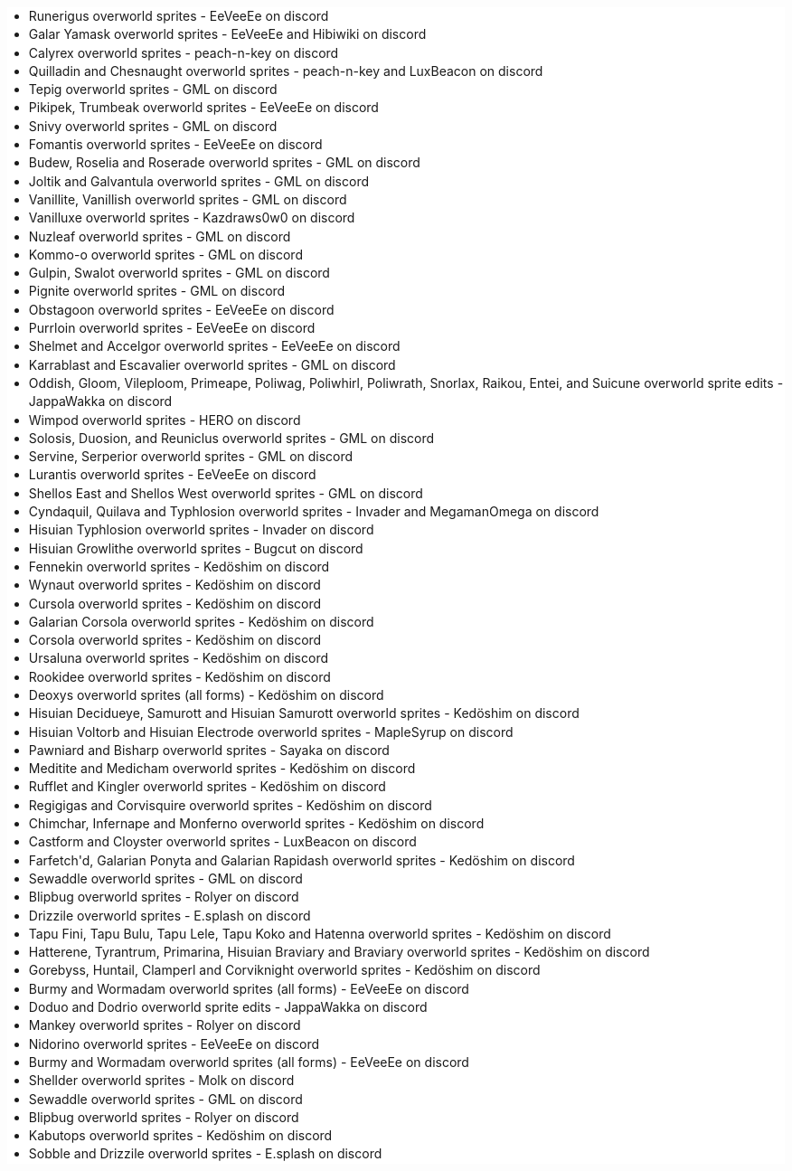  - Runerigus overworld sprites - EeVeeEe on discord
 - Galar Yamask overworld sprites - EeVeeEe and Hibiwiki on discord
 - Calyrex overworld sprites - peach-n-key on discord
 - Quilladin and Chesnaught overworld sprites - peach-n-key and LuxBeacon on discord
 - Tepig overworld sprites - GML on discord
 - Pikipek, Trumbeak overworld sprites - EeVeeEe on discord
 - Snivy overworld sprites - GML on discord
 - Fomantis overworld sprites - EeVeeEe on discord
 - Budew, Roselia and Roserade overworld sprites - GML on discord
 - Joltik and Galvantula overworld sprites - GML on discord
 - Vanillite, Vanillish overworld sprites - GML on discord
 - Vanilluxe overworld sprites - Kazdraws0w0 on discord
 - Nuzleaf overworld sprites - GML on discord
 - Kommo-o overworld sprites - GML on discord
 - Gulpin, Swalot overworld sprites - GML on discord
 - Pignite overworld sprites - GML on discord
 - Obstagoon overworld sprites - EeVeeEe on discord
 - Purrloin overworld sprites - EeVeeEe on discord
 - Shelmet and Accelgor overworld sprites - EeVeeEe on discord
 - Karrablast and Escavalier overworld sprites - GML on discord
 - Oddish, Gloom, Vileploom, Primeape, Poliwag, Poliwhirl, Poliwrath, Snorlax, Raikou, Entei, and Suicune overworld sprite edits - JappaWakka on discord
 - Wimpod overworld sprites - HERO on discord
 - Solosis, Duosion, and Reuniclus overworld sprites - GML on discord
 - Servine, Serperior overworld sprites - GML on discord
 - Lurantis overworld sprites - EeVeeEe on discord
 - Shellos East and Shellos West overworld sprites - GML on discord
 - Cyndaquil, Quilava and Typhlosion overworld sprites - Invader and MegamanOmega on discord
 - Hisuian Typhlosion overworld sprites - Invader on discord
 - Hisuian Growlithe overworld sprites - Bugcut on discord
 - Fennekin overworld sprites - Kedöshim on discord
 - Wynaut overworld sprites - Kedöshim on discord
 - Cursola overworld sprites - Kedöshim on discord
 - Galarian Corsola overworld sprites - Kedöshim on discord
 - Corsola overworld sprites - Kedöshim on discord
 - Ursaluna overworld sprites - Kedöshim on discord
 - Rookidee overworld sprites - Kedöshim on discord
 - Deoxys overworld sprites (all forms) - Kedöshim on discord
 - Hisuian Decidueye, Samurott and Hisuian Samurott overworld sprites - Kedöshim on discord
 - Hisuian Voltorb and Hisuian Electrode overworld sprites - MapleSyrup on discord
 - Pawniard and Bisharp overworld sprites - Sayaka on discord
 - Meditite and Medicham overworld sprites - Kedöshim on discord
 - Rufflet and Kingler overworld sprites - Kedöshim on discord
 - Regigigas and Corvisquire overworld sprites - Kedöshim on discord
 - Chimchar, Infernape and Monferno overworld sprites - Kedöshim on discord
 - Castform and Cloyster overworld sprites - LuxBeacon on discord
 - Farfetch'd, Galarian Ponyta and Galarian Rapidash overworld sprites - Kedöshim on discord
 - Sewaddle overworld sprites - GML on discord
 - Blipbug overworld sprites - Rolyer on discord
 - Drizzile overworld sprites - E.splash on discord
 - Tapu Fini, Tapu Bulu, Tapu Lele, Tapu Koko and Hatenna overworld sprites - Kedöshim on discord
 - Hatterene, Tyrantrum, Primarina, Hisuian Braviary and Braviary overworld sprites - Kedöshim on discord
 - Gorebyss, Huntail, Clamperl and Corviknight overworld sprites - Kedöshim on discord
 - Burmy and Wormadam overworld sprites (all forms) - EeVeeEe on discord
 - Doduo and Dodrio overworld sprite edits - JappaWakka on discord
 - Mankey overworld sprites - Rolyer on discord
 - Nidorino overworld sprites - EeVeeEe on discord
 - Burmy and Wormadam overworld sprites (all forms) - EeVeeEe on discord
 - Shellder overworld sprites - Molk on discord
 - Sewaddle overworld sprites - GML on discord
 - Blipbug overworld sprites - Rolyer on discord
 - Kabutops overworld sprites - Kedöshim on discord
 - Sobble and Drizzile overworld sprites - E.splash on discord